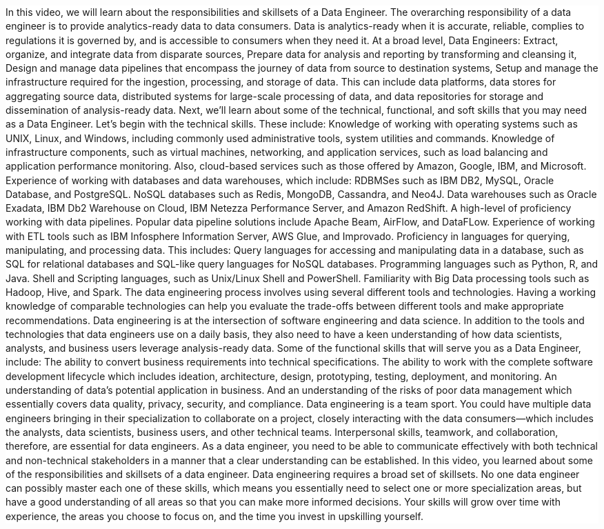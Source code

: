 In this video, we will learn about the responsibilities and skillsets of a Data Engineer. The overarching responsibility of a data engineer is to provide analytics-ready data to data consumers. Data is analytics-ready when it is accurate, reliable, complies to regulations it is governed by, and is accessible to consumers when they need it. At a broad level, Data Engineers: Extract, organize, and integrate data from disparate sources, Prepare data for analysis and reporting by transforming and cleansing it, Design and manage data pipelines that encompass the journey of data from source to destination systems, Setup and manage the infrastructure required for the ingestion, processing, and storage of data. This can include data platforms, data stores for aggregating source data, distributed systems for large-scale processing of data, and data repositories for storage and dissemination of analysis-ready data. Next, we’ll learn about some of the technical, functional, and soft skills that you may need as a Data Engineer. Let’s begin with the technical skills. These include: Knowledge of working with operating systems such as UNIX, Linux, and Windows, including commonly used administrative tools, system utilities and commands. Knowledge of infrastructure components, such as virtual machines, networking, and application services, such as load balancing and application performance monitoring. Also, cloud-based services such as those offered by Amazon, Google, IBM, and Microsoft. Experience of working with databases and data warehouses, which include: RDBMSes such as IBM DB2, MySQL, Oracle Database, and PostgreSQL. NoSQL databases such as Redis, MongoDB, Cassandra, and Neo4J. Data warehouses such as Oracle Exadata, IBM Db2 Warehouse on Cloud, IBM Netezza Performance Server, and Amazon RedShift. A high-level of proficiency working with data pipelines. Popular data pipeline solutions include Apache Beam, AirFlow, and DataFLow. Experience of working with ETL tools such as IBM Infosphere Information Server, AWS Glue, and Improvado. Proficiency in languages for querying, manipulating, and processing data. This includes: Query languages for accessing and manipulating data in a database, such as SQL for relational databases and SQL-like query languages for NoSQL databases. Programming languages such as Python, R, and Java. Shell and Scripting languages, such as Unix/Linux Shell and PowerShell. Familiarity with Big Data processing tools such as Hadoop, Hive, and Spark. The data engineering process involves using several different tools and technologies. Having a working knowledge of comparable technologies can help you evaluate the trade-offs between different tools and make appropriate recommendations. Data engineering is at the intersection of software engineering and data science. In addition to the tools and technologies that data engineers use on a daily basis, they also need to have a keen understanding of how data scientists, analysts, and business users leverage analysis-ready data. Some of the functional skills that will serve you as a Data Engineer, include: The ability to convert business requirements into technical specifications. The ability to work with the complete software development lifecycle which includes ideation, architecture, design, prototyping, testing, deployment, and monitoring. An understanding of data’s potential application in business. And an understanding of the risks of poor data management which essentially covers data quality, privacy, security, and compliance. Data engineering is a team sport. You could have multiple data engineers bringing in their specialization to collaborate on a project, closely interacting with the data consumers—which includes the analysts, data scientists, business users, and other technical teams. Interpersonal skills, teamwork, and collaboration, therefore, are essential for data engineers. As a data engineer, you need to be able to communicate effectively with both technical and non-technical stakeholders in a manner that a clear understanding can be established. In this video, you learned about some of the responsibilities and skillsets of a data engineer. Data engineering requires a broad set of skillsets. No one data engineer can possibly master each one of these skills, which means you essentially need to select one or more specialization areas, but have a good understanding of all areas so that you can make more informed decisions. Your skills will grow over time with experience, the areas you choose to focus on, and the time you invest in upskilling yourself.